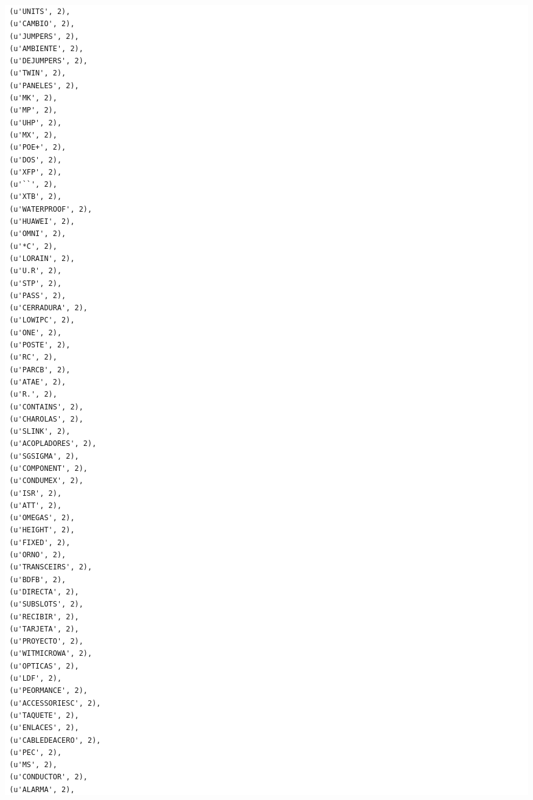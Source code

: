      (u'UNITS', 2),
     (u'CAMBIO', 2),
     (u'JUMPERS', 2),
     (u'AMBIENTE', 2),
     (u'DEJUMPERS', 2),
     (u'TWIN', 2),
     (u'PANELES', 2),
     (u'MK', 2),
     (u'MP', 2),
     (u'UHP', 2),
     (u'MX', 2),
     (u'POE+', 2),
     (u'DOS', 2),
     (u'XFP', 2),
     (u'``', 2),
     (u'XTB', 2),
     (u'WATERPROOF', 2),
     (u'HUAWEI', 2),
     (u'OMNI', 2),
     (u'*C', 2),
     (u'LORAIN', 2),
     (u'U.R', 2),
     (u'STP', 2),
     (u'PASS', 2),
     (u'CERRADURA', 2),
     (u'LOWIPC', 2),
     (u'ONE', 2),
     (u'POSTE', 2),
     (u'RC', 2),
     (u'PARCB', 2),
     (u'ATAE', 2),
     (u'R.', 2),
     (u'CONTAINS', 2),
     (u'CHAROLAS', 2),
     (u'SLINK', 2),
     (u'ACOPLADORES', 2),
     (u'SGSIGMA', 2),
     (u'COMPONENT', 2),
     (u'CONDUMEX', 2),
     (u'ISR', 2),
     (u'ATT', 2),
     (u'OMEGAS', 2),
     (u'HEIGHT', 2),
     (u'FIXED', 2),
     (u'ORNO', 2),
     (u'TRANSCEIRS', 2),
     (u'BDFB', 2),
     (u'DIRECTA', 2),
     (u'SUBSLOTS', 2),
     (u'RECIBIR', 2),
     (u'TARJETA', 2),
     (u'PROYECTO', 2),
     (u'WITMICROWA', 2),
     (u'OPTICAS', 2),
     (u'LDF', 2),
     (u'PEORMANCE', 2),
     (u'ACCESSORIESC', 2),
     (u'TAQUETE', 2),
     (u'ENLACES', 2),
     (u'CABLEDEACERO', 2),
     (u'PEC', 2),
     (u'MS', 2),
     (u'CONDUCTOR', 2),
     (u'ALARMA', 2),